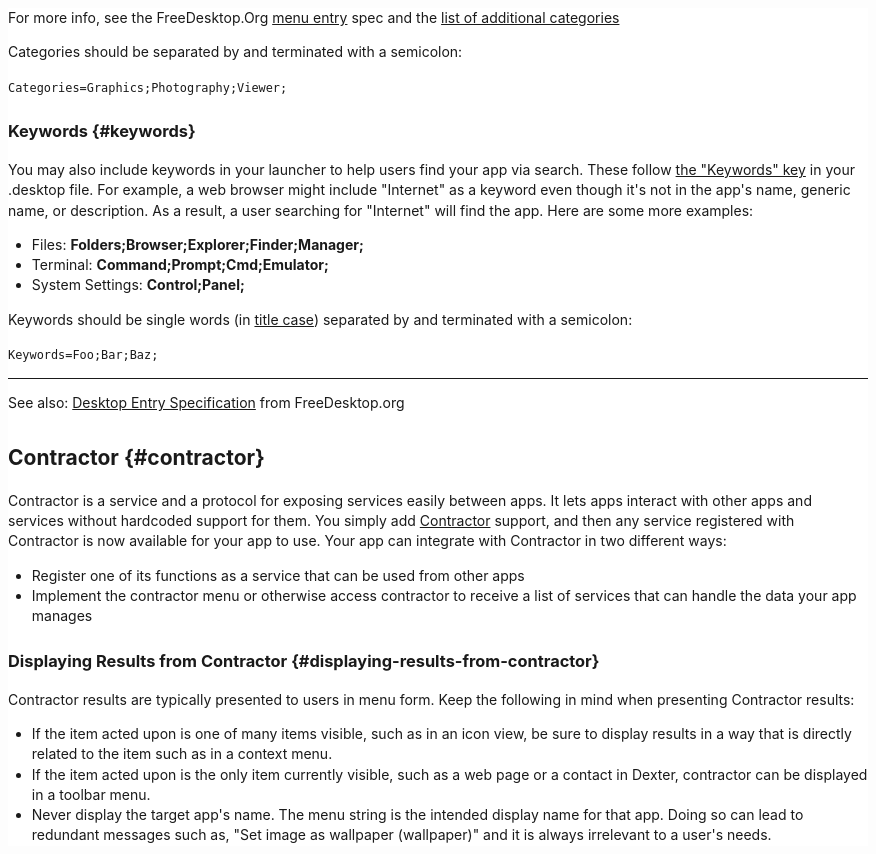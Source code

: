 For more info, see the FreeDesktop.Org [menu entry](http://standards.freedesktop.org/menu-spec/latest/apa.html) spec and the [list of additional categories](https://standards.freedesktop.org/menu-spec/latest/apas02.html)

Categories should be separated by and terminated with a semicolon:

```
Categories=Graphics;Photography;Viewer;
```

### Keywords {#keywords}

You may also include keywords in your launcher to help users find your app via search. These follow [the "Keywords" key](https://standards.freedesktop.org/desktop-entry-spec/latest/ar01s05.html) in your .desktop file. For example, a web browser might include "Internet" as a keyword even though it's not in the app's name, generic name, or description. As a result, a user searching for "Internet" will find the app. Here are some more examples:

* Files: **Folders;Browser;Explorer;Finder;Manager;**
* Terminal: **Command;Prompt;Cmd;Emulator;**
* System Settings: **Control;Panel;**

Keywords should be single words (in [title case](#title-case)) separated by and terminated with a semicolon:

```
Keywords=Foo;Bar;Baz;
```

---

See also: [Desktop Entry Specification](http://standards.freedesktop.org/desktop-entry-spec/latest/index.html) from FreeDesktop.org

## Contractor {#contractor}

Contractor is a service and a protocol for exposing services easily between apps. It lets apps interact with other apps and services without hardcoded support for them. You simply add [Contractor](https://github.com/elementary/contractor) support, and then any service registered with Contractor is now available for your app to use. Your app can integrate with Contractor in two different ways:

* Register one of its functions as a service that can be used from other apps
* Implement the contractor menu or otherwise access contractor to receive a list of services that can handle the data your app manages

### Displaying Results from Contractor {#displaying-results-from-contractor}

Contractor results are typically presented to users in menu form. Keep the following in mind when presenting Contractor results:

* If the item acted upon is one of many items visible, such as in an icon view, be sure to display results in a way that is directly related to the item such as in a context menu.
* If the item acted upon is the only item currently visible, such as a web page or a contact in Dexter, contractor can be displayed in a toolbar menu.
* Never display the target app's name. The menu string is the intended display name for that app. Doing so can lead to redundant messages such as, "Set image as wallpaper (wallpaper)" and it is always irrelevant to a user's needs.

